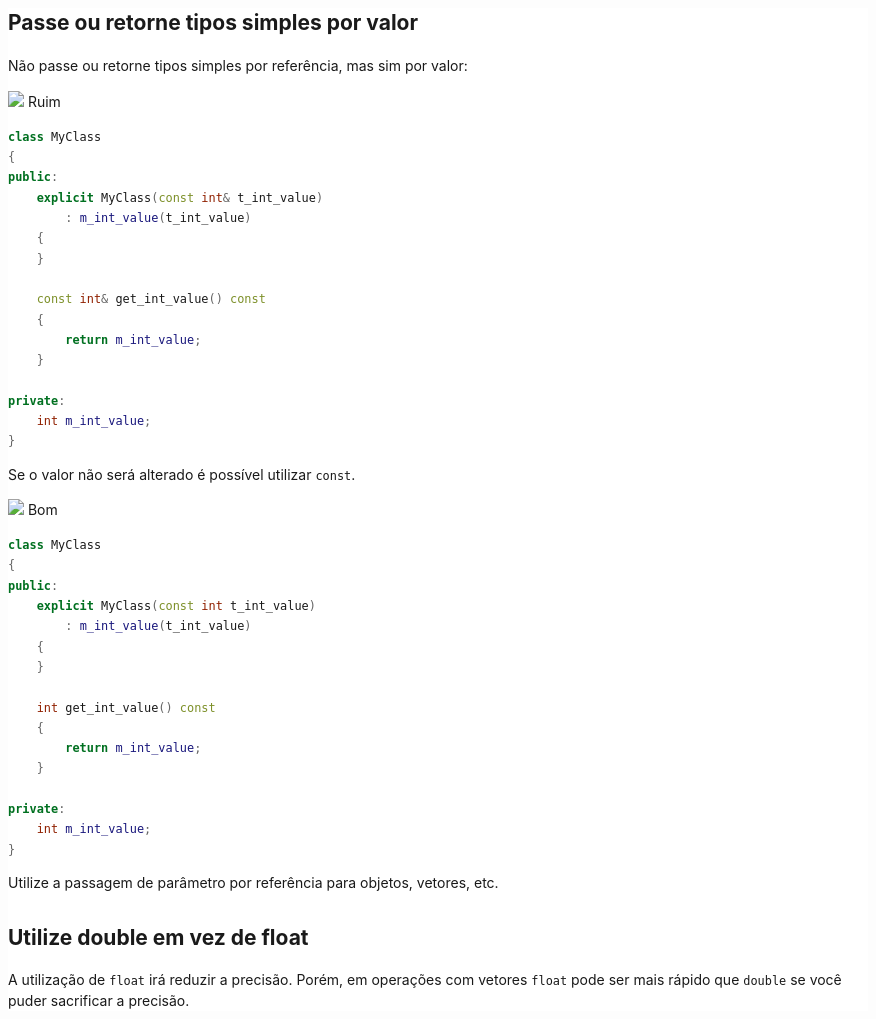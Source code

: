 ## Passe ou retorne tipos simples por valor

Não passe ou retorne tipos simples por referência, mas sim por valor:

![](https://placehold.it/12/f03c15/000000?text=+) Ruim

```c++
class MyClass
{
public:
    explicit MyClass(const int& t_int_value)
        : m_int_value(t_int_value)
    {
    }

    const int& get_int_value() const
    {
        return m_int_value;
    }

private:
    int m_int_value;
}
```

Se o valor não será alterado é possível utilizar `const`.

![](https://placehold.it/12/c5f015/000000?text=+) Bom

```c++
class MyClass
{
public:
    explicit MyClass(const int t_int_value)
        : m_int_value(t_int_value)
    {
    }

    int get_int_value() const
    {
        return m_int_value;
    }

private:
    int m_int_value;
}
```

Utilize a passagem de parâmetro por referência para objetos, vetores, etc.

## Utilize double em vez de float

A utilização de `float` irá reduzir a precisão. Porém, em operações com vetores `float` pode ser mais rápido que `double` se você puder sacrificar a precisão.
